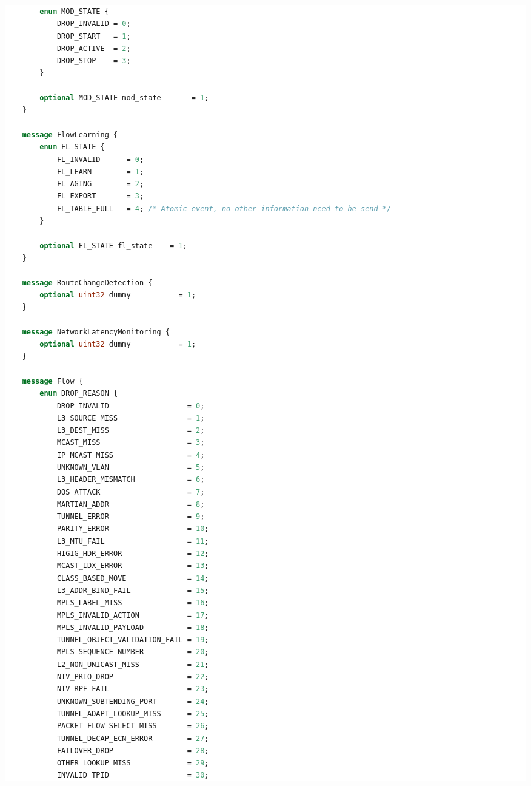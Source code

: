 ```protobuf
        enum MOD_STATE {
            DROP_INVALID = 0;
            DROP_START   = 1;
            DROP_ACTIVE  = 2;
            DROP_STOP    = 3;
        }

        optional MOD_STATE mod_state       = 1;
    }

    message FlowLearning {
        enum FL_STATE {
        	FL_INVALID      = 0;   
	        FL_LEARN        = 1;
	        FL_AGING        = 2;
	        FL_EXPORT       = 3;
	        FL_TABLE_FULL   = 4; /* Atomic event, no other information need to be send */
        }

        optional FL_STATE fl_state    = 1;
    }

    message RouteChangeDetection {
        optional uint32 dummy           = 1;
    }

    message NetworkLatencyMonitoring {
        optional uint32 dummy           = 1;
    }

    message Flow {
        enum DROP_REASON {
	        DROP_INVALID                  = 0;  
         	L3_SOURCE_MISS                = 1;
	        L3_DEST_MISS                  = 2;
	        MCAST_MISS                    = 3;
	        IP_MCAST_MISS                 = 4;
	        UNKNOWN_VLAN                  = 5;
	        L3_HEADER_MISMATCH            = 6;
	        DOS_ATTACK                    = 7;
	        MARTIAN_ADDR                  = 8;
	        TUNNEL_ERROR                  = 9;
	        PARITY_ERROR                  = 10;  
	        L3_MTU_FAIL                   = 11;
	        HIGIG_HDR_ERROR               = 12;
            MCAST_IDX_ERROR               = 13;
            CLASS_BASED_MOVE              = 14;
            L3_ADDR_BIND_FAIL             = 15;
	        MPLS_LABEL_MISS               = 16;
	        MPLS_INVALID_ACTION           = 17;
	        MPLS_INVALID_PAYLOAD          = 18;
	        TUNNEL_OBJECT_VALIDATION_FAIL = 19;
	        MPLS_SEQUENCE_NUMBER          = 20;
	        L2_NON_UNICAST_MISS           = 21;
	        NIV_PRIO_DROP                 = 22;
	        NIV_RPF_FAIL                  = 23;
	        UNKNOWN_SUBTENDING_PORT       = 24;
	        TUNNEL_ADAPT_LOOKUP_MISS      = 25;
	        PACKET_FLOW_SELECT_MISS       = 26;
	        TUNNEL_DECAP_ECN_ERROR        = 27;
	        FAILOVER_DROP                 = 28;
	        OTHER_LOOKUP_MISS             = 29;
	        INVALID_TPID                  = 30;
```